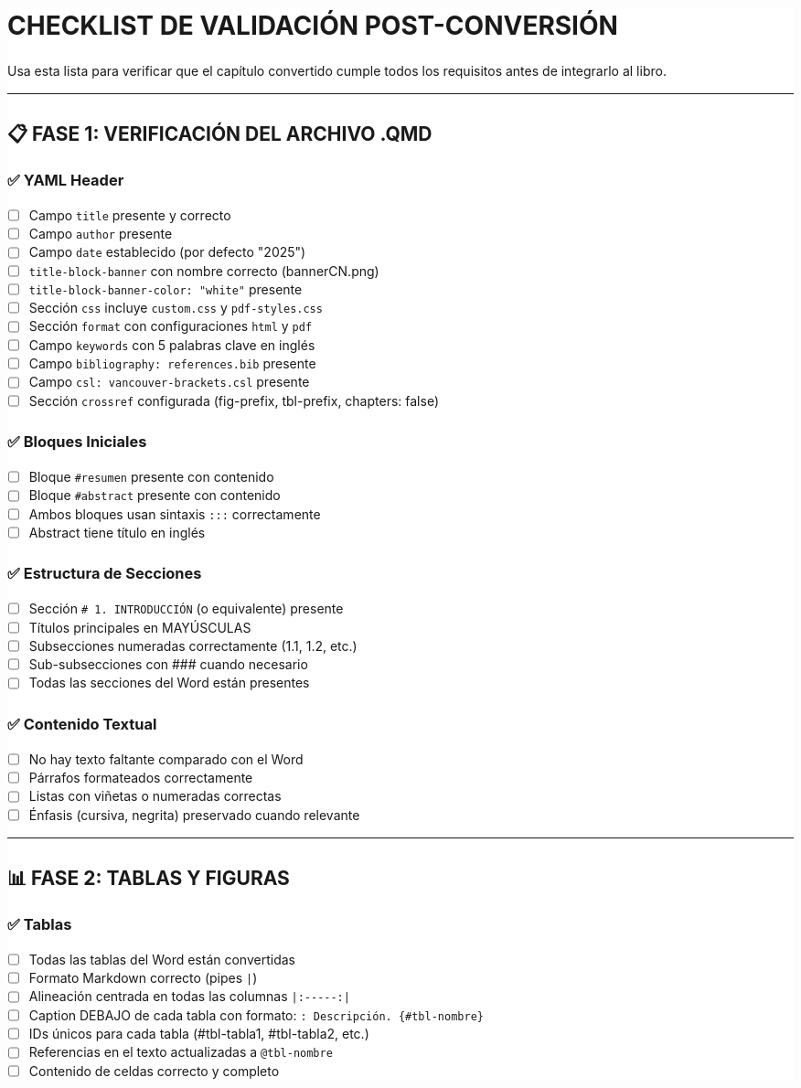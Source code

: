 # CHECKLIST DE VALIDACIÓN POST-CONVERSIÓN

Usa esta lista para verificar que el capítulo convertido cumple todos los requisitos antes de integrarlo al libro.

---

## 📋 FASE 1: VERIFICACIÓN DEL ARCHIVO .QMD

### ✅ YAML Header
- [ ] Campo `title` presente y correcto
- [ ] Campo `author` presente
- [ ] Campo `date` establecido (por defecto "2025")
- [ ] `title-block-banner` con nombre correcto (bannerCN.png)
- [ ] `title-block-banner-color: "white"` presente
- [ ] Sección `css` incluye `custom.css` y `pdf-styles.css`
- [ ] Sección `format` con configuraciones `html` y `pdf`
- [ ] Campo `keywords` con 5 palabras clave en inglés
- [ ] Campo `bibliography: references.bib` presente
- [ ] Campo `csl: vancouver-brackets.csl` presente
- [ ] Sección `crossref` configurada (fig-prefix, tbl-prefix, chapters: false)

### ✅ Bloques Iniciales
- [ ] Bloque `#resumen` presente con contenido
- [ ] Bloque `#abstract` presente con contenido
- [ ] Ambos bloques usan sintaxis `:::` correctamente
- [ ] Abstract tiene título en inglés

### ✅ Estructura de Secciones
- [ ] Sección `# 1. INTRODUCCIÓN` (o equivalente) presente
- [ ] Títulos principales en MAYÚSCULAS
- [ ] Subsecciones numeradas correctamente (1.1, 1.2, etc.)
- [ ] Sub-subsecciones con ### cuando necesario
- [ ] Todas las secciones del Word están presentes

### ✅ Contenido Textual
- [ ] No hay texto faltante comparado con el Word
- [ ] Párrafos formateados correctamente
- [ ] Listas con viñetas o numeradas correctas
- [ ] Énfasis (cursiva, negrita) preservado cuando relevante

---

## 📊 FASE 2: TABLAS Y FIGURAS

### ✅ Tablas
- [ ] Todas las tablas del Word están convertidas
- [ ] Formato Markdown correcto (pipes `|`)
- [ ] Alineación centrada en todas las columnas `|:-----:|`
- [ ] Caption DEBAJO de cada tabla con formato: `: Descripción. {#tbl-nombre}`
- [ ] IDs únicos para cada tabla (#tbl-tabla1, #tbl-tabla2, etc.)
- [ ] Referencias en el texto actualizadas a `@tbl-nombre`
- [ ] Contenido de celdas correcto y completo
